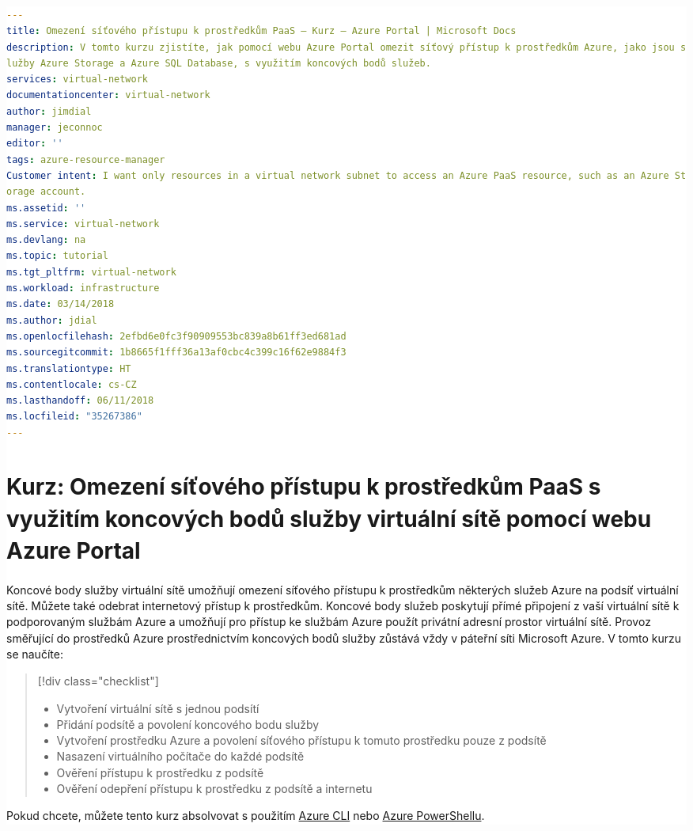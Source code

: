 ```yaml
---
title: Omezení síťového přístupu k prostředkům PaaS – Kurz – Azure Portal | Microsoft Docs
description: V tomto kurzu zjistíte, jak pomocí webu Azure Portal omezit síťový přístup k prostředkům Azure, jako jsou služby Azure Storage a Azure SQL Database, s využitím koncových bodů služeb.
services: virtual-network
documentationcenter: virtual-network
author: jimdial
manager: jeconnoc
editor: ''
tags: azure-resource-manager
Customer intent: I want only resources in a virtual network subnet to access an Azure PaaS resource, such as an Azure Storage account.
ms.assetid: ''
ms.service: virtual-network
ms.devlang: na
ms.topic: tutorial
ms.tgt_pltfrm: virtual-network
ms.workload: infrastructure
ms.date: 03/14/2018
ms.author: jdial
ms.openlocfilehash: 2efbd6e0fc3f90909553bc839a8b61ff3ed681ad
ms.sourcegitcommit: 1b8665f1fff36a13af0cbc4c399c16f62e9884f3
ms.translationtype: HT
ms.contentlocale: cs-CZ
ms.lasthandoff: 06/11/2018
ms.locfileid: "35267386"
---
```

# <a name="tutorial-restrict-network-access-to-paas-resources-with-virtual-network-service-endpoints-using-the-azure-portal"></a>Kurz: Omezení síťového přístupu k prostředkům PaaS s využitím koncových bodů služby virtuální sítě pomocí webu Azure Portal

Koncové body služby virtuální sítě umožňují omezení síťového přístupu k prostředkům některých služeb Azure na podsíť virtuální sítě. Můžete také odebrat internetový přístup k prostředkům. Koncové body služeb poskytují přímé připojení z vaší virtuální sítě k podporovaným službám Azure a umožňují pro přístup ke službám Azure použít privátní adresní prostor virtuální sítě. Provoz směřující do prostředků Azure prostřednictvím koncových bodů služby zůstává vždy v páteřní síti Microsoft Azure. V tomto kurzu se naučíte:

> [!div class="checklist"]
> * Vytvoření virtuální sítě s jednou podsítí
> * Přidání podsítě a povolení koncového bodu služby
> * Vytvoření prostředku Azure a povolení síťového přístupu k tomuto prostředku pouze z podsítě
> * Nasazení virtuálního počítače do každé podsítě
> * Ověření přístupu k prostředku z podsítě
> * Ověření odepření přístupu k prostředku z podsítě a internetu

Pokud chcete, můžete tento kurz absolvovat s použitím [Azure CLI](tutorial-restrict-network-access-to-resources-cli.md) nebo [Azure PowerShellu](tutorial-restrict-network-access-to-resources-powershell.md).
